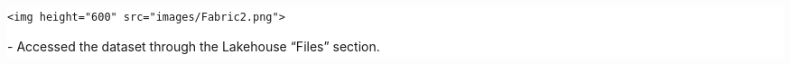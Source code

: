     <img height="600" src="images/Fabric2.png">
</p>
- Accessed the dataset through the Lakehouse “Files” section.
<p align="center">